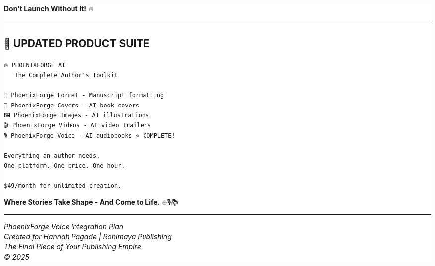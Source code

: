 **Don't Launch Without It!** 🔥

---

## 🚀 UPDATED PRODUCT SUITE

```
🔥 PHOENIXFORGE AI
   The Complete Author's Toolkit

📄 PhoenixForge Format - Manuscript formatting
🎨 PhoenixForge Covers - AI book covers
🖼️ PhoenixForge Images - AI illustrations
🎬 PhoenixForge Videos - AI video trailers
🎙️ PhoenixForge Voice - AI audiobooks ⭐ COMPLETE!

Everything an author needs.
One platform. One price. One hour.

$49/month for unlimited creation.
```

**Where Stories Take Shape - And Come to Life.** 🔥🎙️📚

---

*PhoenixForge Voice Integration Plan*  
*Created for Hannah Pagade | Rohimaya Publishing*  
*The Final Piece of Your Publishing Empire*  
*© 2025*
